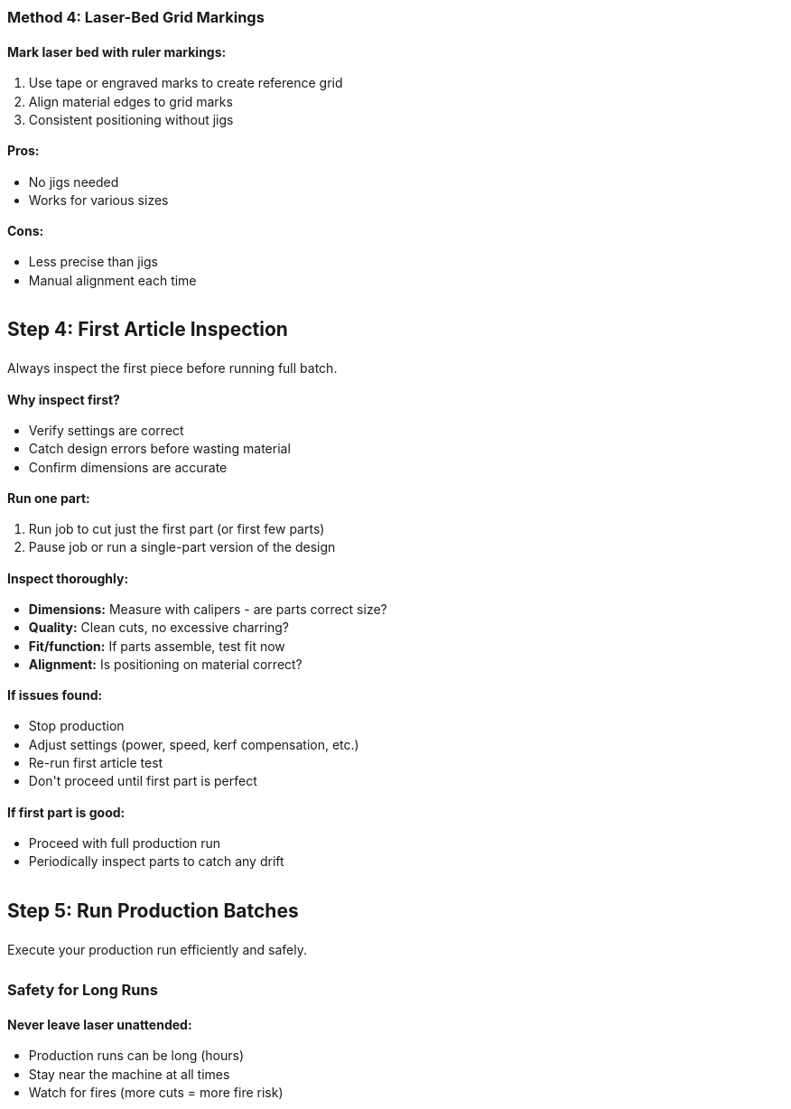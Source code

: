 ### Method 4: Laser-Bed Grid Markings

**Mark laser bed with ruler markings:**

1. Use tape or engraved marks to create reference grid
2. Align material edges to grid marks
3. Consistent positioning without jigs

**Pros:**
- No jigs needed
- Works for various sizes

**Cons:**
- Less precise than jigs
- Manual alignment each time

## Step 4: First Article Inspection

Always inspect the first piece before running full batch.

**Why inspect first?**
- Verify settings are correct
- Catch design errors before wasting material
- Confirm dimensions are accurate

**Run one part:**

1. Run job to cut just the first part (or first few parts)
2. Pause job or run a single-part version of the design

**Inspect thoroughly:**
- **Dimensions:** Measure with calipers - are parts correct size?
- **Quality:** Clean cuts, no excessive charring?
- **Fit/function:** If parts assemble, test fit now
- **Alignment:** Is positioning on material correct?

**If issues found:**
- Stop production
- Adjust settings (power, speed, kerf compensation, etc.)
- Re-run first article test
- Don't proceed until first part is perfect

**If first part is good:**
- Proceed with full production run
- Periodically inspect parts to catch any drift

## Step 5: Run Production Batches

Execute your production run efficiently and safely.

### Safety for Long Runs

**Never leave laser unattended:**
- Production runs can be long (hours)
- Stay near the machine at all times
- Watch for fires (more cuts = more fire risk)
